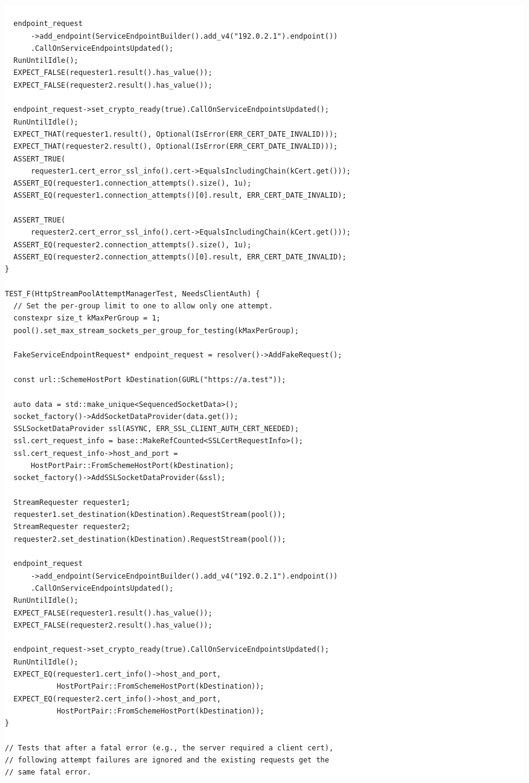 ```

  endpoint_request
      ->add_endpoint(ServiceEndpointBuilder().add_v4("192.0.2.1").endpoint())
      .CallOnServiceEndpointsUpdated();
  RunUntilIdle();
  EXPECT_FALSE(requester1.result().has_value());
  EXPECT_FALSE(requester2.result().has_value());

  endpoint_request->set_crypto_ready(true).CallOnServiceEndpointsUpdated();
  RunUntilIdle();
  EXPECT_THAT(requester1.result(), Optional(IsError(ERR_CERT_DATE_INVALID)));
  EXPECT_THAT(requester2.result(), Optional(IsError(ERR_CERT_DATE_INVALID)));
  ASSERT_TRUE(
      requester1.cert_error_ssl_info().cert->EqualsIncludingChain(kCert.get()));
  ASSERT_EQ(requester1.connection_attempts().size(), 1u);
  ASSERT_EQ(requester1.connection_attempts()[0].result, ERR_CERT_DATE_INVALID);

  ASSERT_TRUE(
      requester2.cert_error_ssl_info().cert->EqualsIncludingChain(kCert.get()));
  ASSERT_EQ(requester2.connection_attempts().size(), 1u);
  ASSERT_EQ(requester2.connection_attempts()[0].result, ERR_CERT_DATE_INVALID);
}

TEST_F(HttpStreamPoolAttemptManagerTest, NeedsClientAuth) {
  // Set the per-group limit to one to allow only one attempt.
  constexpr size_t kMaxPerGroup = 1;
  pool().set_max_stream_sockets_per_group_for_testing(kMaxPerGroup);

  FakeServiceEndpointRequest* endpoint_request = resolver()->AddFakeRequest();

  const url::SchemeHostPort kDestination(GURL("https://a.test"));

  auto data = std::make_unique<SequencedSocketData>();
  socket_factory()->AddSocketDataProvider(data.get());
  SSLSocketDataProvider ssl(ASYNC, ERR_SSL_CLIENT_AUTH_CERT_NEEDED);
  ssl.cert_request_info = base::MakeRefCounted<SSLCertRequestInfo>();
  ssl.cert_request_info->host_and_port =
      HostPortPair::FromSchemeHostPort(kDestination);
  socket_factory()->AddSSLSocketDataProvider(&ssl);

  StreamRequester requester1;
  requester1.set_destination(kDestination).RequestStream(pool());
  StreamRequester requester2;
  requester2.set_destination(kDestination).RequestStream(pool());

  endpoint_request
      ->add_endpoint(ServiceEndpointBuilder().add_v4("192.0.2.1").endpoint())
      .CallOnServiceEndpointsUpdated();
  RunUntilIdle();
  EXPECT_FALSE(requester1.result().has_value());
  EXPECT_FALSE(requester2.result().has_value());

  endpoint_request->set_crypto_ready(true).CallOnServiceEndpointsUpdated();
  RunUntilIdle();
  EXPECT_EQ(requester1.cert_info()->host_and_port,
            HostPortPair::FromSchemeHostPort(kDestination));
  EXPECT_EQ(requester2.cert_info()->host_and_port,
            HostPortPair::FromSchemeHostPort(kDestination));
}

// Tests that after a fatal error (e.g., the server required a client cert),
// following attempt failures are ignored and the existing requests get the
// same fatal error.
```